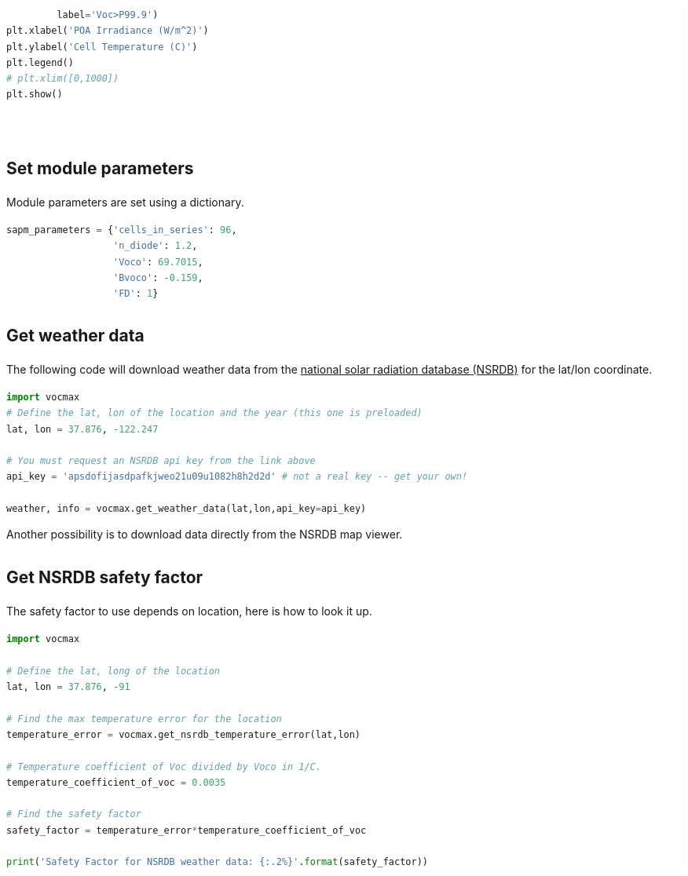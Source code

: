 ```python
         label='Voc>P99.9')
plt.xlabel('POA Irradiance (W/m^2)')
plt.ylabel('Cell Temperature (C)')
plt.legend()
# plt.xlim([0,1000])
plt.show()




```





## Set module parameters
Module parameters are set using a dictionary. 
```python
sapm_parameters = {'cells_in_series': 96,
                   'n_diode': 1.2,
                   'Voco': 69.7015,
                   'Bvoco': -0.159,
                   'FD': 1}
```

## Get weather data

The following code will download weather data from the [national solar radiation database (NSRDB)](https://nsrdb.nrel.gov/) for the lat/lon coordinate.
```python
import vocmax
# Define the lat, lon of the location and the year (this one is preloaded)
lat, lon = 37.876, -122.247

# You must request an NSRDB api key from the link above
api_key = 'apsdofijasdpafkjweo21u09u1082h8h2d2d' # not a real key -- get your own!

weather, info = vocmax.get_weather_data(lat,lon,api_key=api_key)
```

Another possibility is to download data directly from the NSRDB map viewer.


## Get NSRDB safety factor
The safety factor to use depends on location, here is how to look it up.
```python
import vocmax

# Define the lat, long of the location
lat, lon = 37.876, -91

# Find the max temperature error for the location
temperature_error = vocmax.get_nsrdb_temperature_error(lat,lon)

# Temperature coefficient of Voc divided by Voco in 1/C.
temperature_coefficient_of_voc = 0.0035

# Find the safety factor
safety_factor = temperature_error*temperature_coefficient_of_voc

print('Safety Factor for NSRDB weather data: {:.2%}'.format(safety_factor))
```
